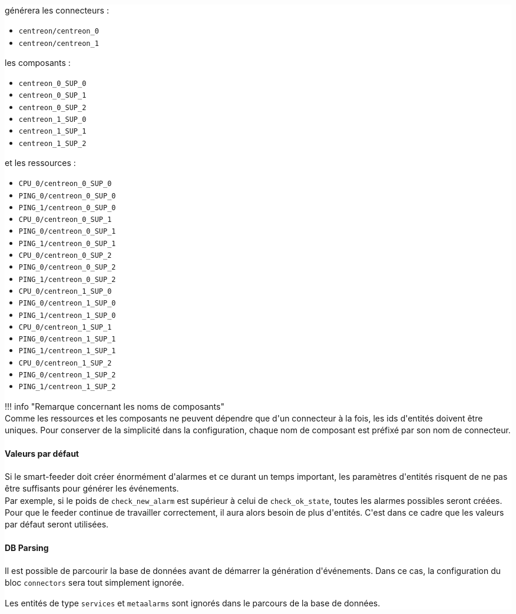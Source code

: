 générera les connecteurs :

- `centreon/centreon_0`
- `centreon/centreon_1`

les composants :

- `centreon_0_SUP_0`
- `centreon_0_SUP_1`
- `centreon_0_SUP_2`
- `centreon_1_SUP_0`
- `centreon_1_SUP_1`
- `centreon_1_SUP_2`

et les ressources :

- `CPU_0/centreon_0_SUP_0`
- `PING_0/centreon_0_SUP_0`
- `PING_1/centreon_0_SUP_0`
- `CPU_0/centreon_0_SUP_1`
- `PING_0/centreon_0_SUP_1`
- `PING_1/centreon_0_SUP_1`
- `CPU_0/centreon_0_SUP_2`
- `PING_0/centreon_0_SUP_2`
- `PING_1/centreon_0_SUP_2`
- `CPU_0/centreon_1_SUP_0`
- `PING_0/centreon_1_SUP_0`
- `PING_1/centreon_1_SUP_0`
- `CPU_0/centreon_1_SUP_1`
- `PING_0/centreon_1_SUP_1`
- `PING_1/centreon_1_SUP_1`
- `CPU_0/centreon_1_SUP_2`
- `PING_0/centreon_1_SUP_2`
- `PING_1/centreon_1_SUP_2`

!!! info "Remarque concernant les noms de composants"  
    Comme les ressources et les composants ne peuvent dépendre que d'un connecteur à la fois, les ids d'entités doivent être uniques. Pour conserver de la simplicité dans la configuration, chaque nom de composant est préfixé par son nom de connecteur.

#### Valeurs par défaut

Si le smart-feeder doit créer énormément d'alarmes et ce durant un temps important, les paramètres d'entités risquent de ne pas être suffisants pour générer les événements.  
Par exemple, si le poids de `check_new_alarm` est supérieur à celui de `check_ok_state`, toutes les alarmes possibles seront créées.
Pour que le feeder continue de travailler correctement, il aura alors besoin de plus d'entités. C'est dans ce cadre que les valeurs par défaut seront utilisées.


#### DB Parsing

Il est possible de parcourir la base de données avant de démarrer la génération d'événements. Dans ce cas, la configuration du bloc `connectors` sera tout simplement ignorée.

Les entités de type `services` et `metaalarms` sont ignorés dans le parcours de la base de données.
